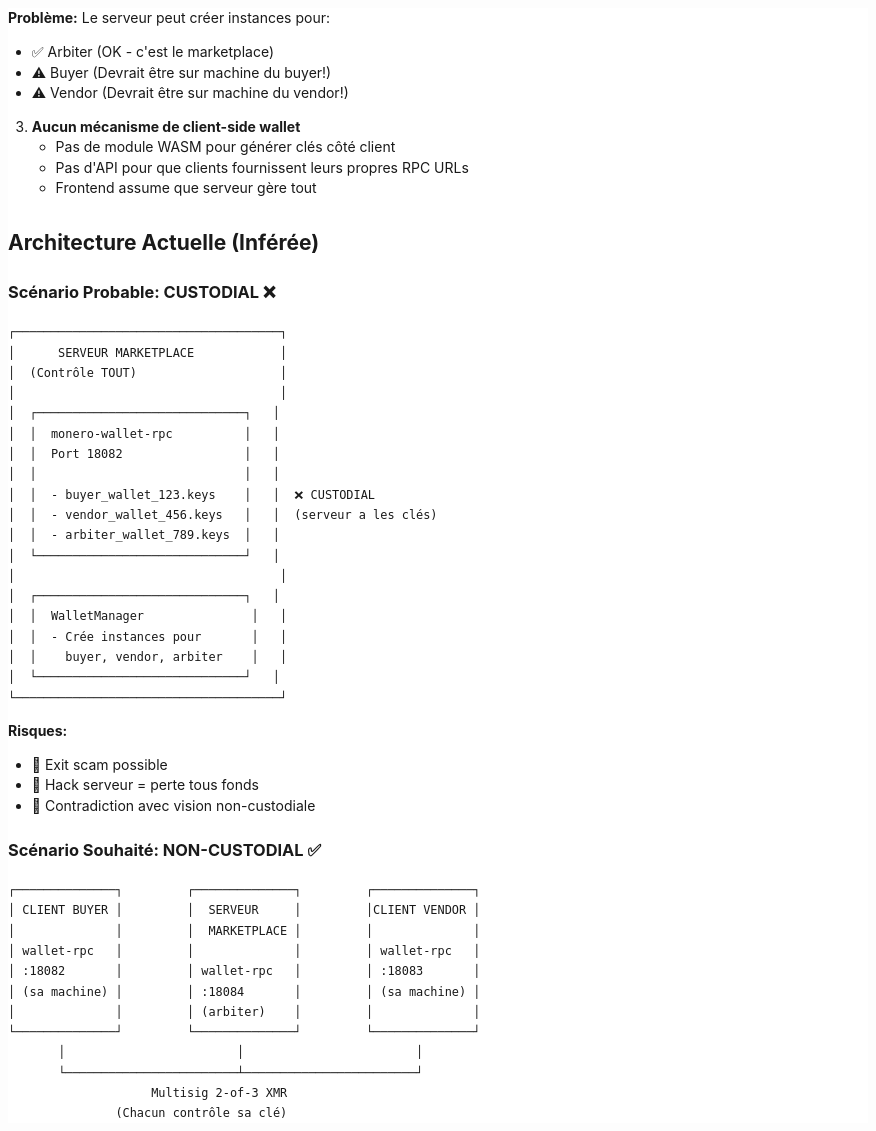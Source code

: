    **Problème:** Le serveur peut créer instances pour:
   - ✅ Arbiter (OK - c'est le marketplace)
   - ⚠️ Buyer (Devrait être sur machine du buyer!)
   - ⚠️ Vendor (Devrait être sur machine du vendor!)

3. **Aucun mécanisme de client-side wallet**
   - Pas de module WASM pour générer clés côté client
   - Pas d'API pour que clients fournissent leurs propres RPC URLs
   - Frontend assume que serveur gère tout

## Architecture Actuelle (Inférée)

### Scénario Probable: CUSTODIAL ❌

```
┌─────────────────────────────────────┐
│      SERVEUR MARKETPLACE            │
│  (Contrôle TOUT)                    │
│                                     │
│  ┌─────────────────────────────┐   │
│  │  monero-wallet-rpc          │   │
│  │  Port 18082                 │   │
│  │                             │   │
│  │  - buyer_wallet_123.keys    │   │  ❌ CUSTODIAL
│  │  - vendor_wallet_456.keys   │   │  (serveur a les clés)
│  │  - arbiter_wallet_789.keys  │   │
│  └─────────────────────────────┘   │
│                                     │
│  ┌─────────────────────────────┐   │
│  │  WalletManager               │   │
│  │  - Crée instances pour       │   │
│  │    buyer, vendor, arbiter    │   │
│  └─────────────────────────────┘   │
└─────────────────────────────────────┘
```

**Risques:**
- 🔴 Exit scam possible
- 🔴 Hack serveur = perte tous fonds
- 🔴 Contradiction avec vision non-custodiale

### Scénario Souhaité: NON-CUSTODIAL ✅

```
┌──────────────┐         ┌──────────────┐         ┌──────────────┐
│ CLIENT BUYER │         │  SERVEUR     │         │CLIENT VENDOR │
│              │         │  MARKETPLACE │         │              │
│ wallet-rpc   │         │              │         │ wallet-rpc   │
│ :18082       │         │ wallet-rpc   │         │ :18083       │
│ (sa machine) │         │ :18084       │         │ (sa machine) │
│              │         │ (arbiter)    │         │              │
└──────────────┘         └──────────────┘         └──────────────┘
       │                        │                        │
       └────────────────────────┴────────────────────────┘
                    Multisig 2-of-3 XMR
               (Chacun contrôle sa clé)
```
